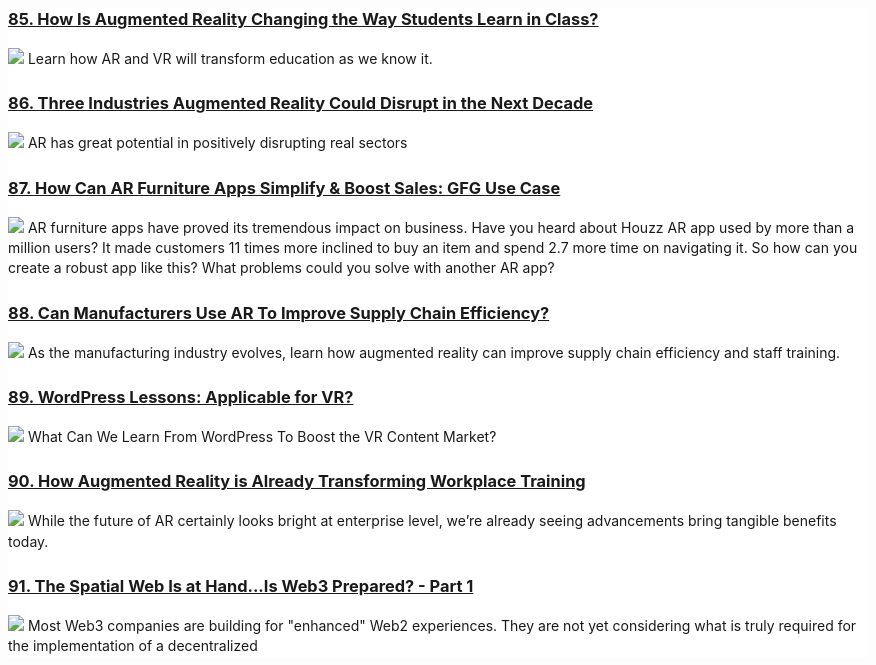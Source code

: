 ### [85. How Is Augmented Reality Changing the Way Students Learn in Class?](https://hackernoon.com/how-is-augmented-reality-changing-the-way-students-learn-in-class)
![](https://cdn.hackernoon.com/images/hqV9ib0EqkXqEjnRJRsNEJv08cl1-96a3hhh.jpeg)
Learn how AR and VR will transform education as we know it.

### [86. Three Industries Augmented Reality Could Disrupt in the Next Decade ](https://hackernoon.com/three-industries-augmented-reality-could-disrupt-in-the-next-decade)
![](https://cdn.hackernoon.com/images/qhUHVBnArHODnlVum4zSSvbcPCB3-2y93p1n.jpeg)
AR has great potential in positively disrupting real sectors

### [87. How Can AR Furniture Apps Simplify & Boost Sales: GFG Use Case](https://hackernoon.com/how-can-ar-furniture-apps-simplify-and-boost-sales-gfg-use-case-1yp32h6)
![](https://cdn.hackernoon.com/drafts/e5m32og.png)
AR furniture apps have proved its tremendous impact on business. Have you heard about Houzz AR app used by more than a million users? It made customers 11 times more inclined to buy an item and spend 2.7 more time on navigating it. So how can you create a robust app like this? What problems could you solve with another AR app?

### [88. Can Manufacturers Use AR To Improve Supply Chain Efficiency?](https://hackernoon.com/can-manufacturers-use-ar-to-improve-supply-chain-efficiency)
![](https://cdn.hackernoon.com/images/f0CdWjjeQOUER2nirNZOxQffs4n2-jk93cm0.jpeg)
As the manufacturing industry evolves, learn how augmented reality can improve supply chain efficiency and staff training.

### [89. WordPress Lessons: Applicable for VR?](https://hackernoon.com/wordpress-lessons-applicable-for-vr-sz1k541kk)
![](https://cdn.hackernoon.com/drafts/jy1lq416w.png)
What Can We Learn From WordPress To Boost the VR Content Market?

### [90. How Augmented Reality is Already Transforming Workplace Training](https://hackernoon.com/how-augmented-reality-is-already-transforming-workplace-training)
![](https://cdn.hackernoon.com/images/AyspbPX32fhvPLqUsbsDvTB6IVg2-dsb3spj.jpeg)
While the future of AR certainly looks bright at enterprise level, we’re already seeing advancements bring tangible benefits today.

### [91. The Spatial Web Is at Hand...Is Web3 Prepared? - Part 1](https://hackernoon.com/the-spatial-web-is-at-handis-web3-prepared-part-1)
![](https://cdn.hackernoon.com/images/mpVEXfdaEmV42zRPLFBMuYWtW4j2-wr93tav.jpeg)
Most Web3 companies are building for "enhanced" Web2 experiences. They are not yet considering what is truly required for the implementation of a decentralized 
